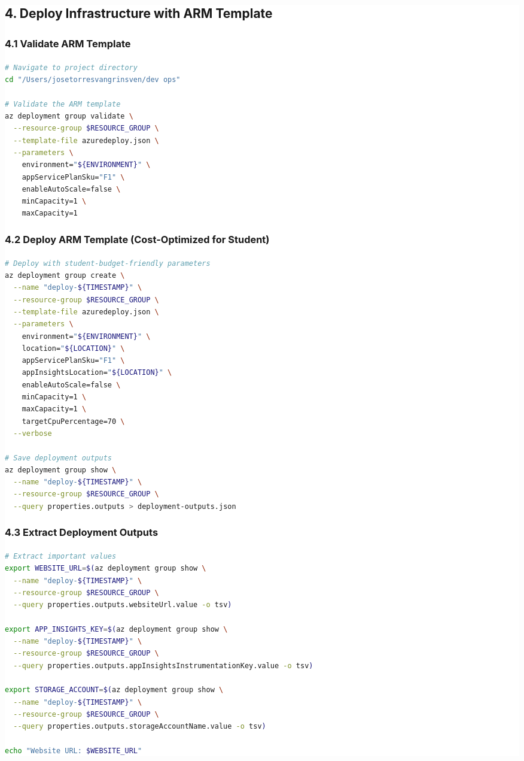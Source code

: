 ## 4. Deploy Infrastructure with ARM Template

### 4.1 Validate ARM Template
```bash
# Navigate to project directory
cd "/Users/josetorresvangrinsven/dev ops"

# Validate the ARM template
az deployment group validate \
  --resource-group $RESOURCE_GROUP \
  --template-file azuredeploy.json \
  --parameters \
    environment="${ENVIRONMENT}" \
    appServicePlanSku="F1" \
    enableAutoScale=false \
    minCapacity=1 \
    maxCapacity=1
```

### 4.2 Deploy ARM Template (Cost-Optimized for Student)
```bash
# Deploy with student-budget-friendly parameters
az deployment group create \
  --name "deploy-${TIMESTAMP}" \
  --resource-group $RESOURCE_GROUP \
  --template-file azuredeploy.json \
  --parameters \
    environment="${ENVIRONMENT}" \
    location="${LOCATION}" \
    appServicePlanSku="F1" \
    appInsightsLocation="${LOCATION}" \
    enableAutoScale=false \
    minCapacity=1 \
    maxCapacity=1 \
    targetCpuPercentage=70 \
  --verbose

# Save deployment outputs
az deployment group show \
  --name "deploy-${TIMESTAMP}" \
  --resource-group $RESOURCE_GROUP \
  --query properties.outputs > deployment-outputs.json
```

### 4.3 Extract Deployment Outputs
```bash
# Extract important values
export WEBSITE_URL=$(az deployment group show \
  --name "deploy-${TIMESTAMP}" \
  --resource-group $RESOURCE_GROUP \
  --query properties.outputs.websiteUrl.value -o tsv)

export APP_INSIGHTS_KEY=$(az deployment group show \
  --name "deploy-${TIMESTAMP}" \
  --resource-group $RESOURCE_GROUP \
  --query properties.outputs.appInsightsInstrumentationKey.value -o tsv)

export STORAGE_ACCOUNT=$(az deployment group show \
  --name "deploy-${TIMESTAMP}" \
  --resource-group $RESOURCE_GROUP \
  --query properties.outputs.storageAccountName.value -o tsv)

echo "Website URL: $WEBSITE_URL"
```